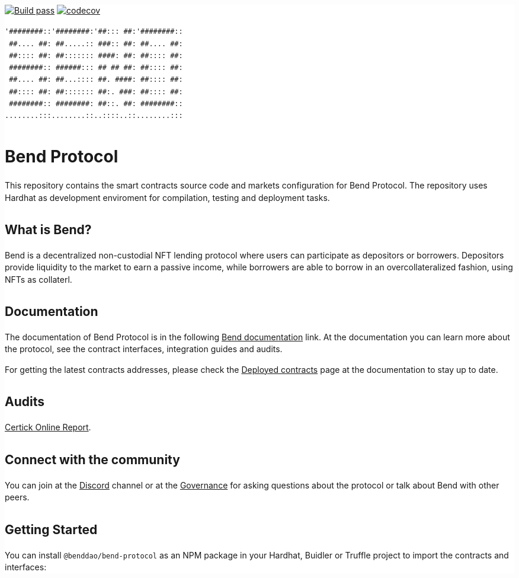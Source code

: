 [![Build pass](https://github.com/BendDAO/bend-protocol/actions/workflows/node.js.yml/badge.svg)](https://github.com/BendDAO/bend-protocol/actions/workflows/node.js.yml)
[![codecov](https://codecov.io/gh/BendDAO/bend-protocol/branch/main/graph/badge.svg?token=Z4Y9S158JS)](https://codecov.io/gh/BendDAO/bend-protocol)

```
'########::'########:'##::: ##:'########::
 ##.... ##: ##.....:: ###:: ##: ##.... ##:
 ##:::: ##: ##::::::: ####: ##: ##:::: ##:
 ########:: ######::: ## ## ##: ##:::: ##:
 ##.... ##: ##...:::: ##. ####: ##:::: ##:
 ##:::: ##: ##::::::: ##:. ###: ##:::: ##:
 ########:: ########: ##::. ##: ########::
........:::........::..::::..::........:::                              
```

# Bend Protocol

This repository contains the smart contracts source code and markets configuration for Bend Protocol. The repository uses Hardhat as development enviroment for compilation, testing and deployment tasks.

## What is Bend?

Bend is a decentralized non-custodial NFT lending protocol where users can participate as depositors or borrowers. Depositors provide liquidity to the market to earn a passive income, while borrowers are able to borrow in an overcollateralized fashion, using NFTs as collaterl.

## Documentation

The documentation of Bend Protocol is in the following [Bend documentation](https://docs.benddao.xyz) link. At the documentation you can learn more about the protocol, see the contract interfaces, integration guides and audits.

For getting the latest contracts addresses, please check the [Deployed contracts](https://docs.benddao.xyz/developers/deployed-contracts) page at the documentation to stay up to date.

## Audits
[Certick Online Report](https://www.certik.com/projects/bend-dao).

## Connect with the community

You can join at the [Discord](https://discord.gg/benddao) channel or at the [Governance](https://snapshot.org/#/benddao.eth) for asking questions about the protocol or talk about Bend with other peers.

## Getting Started

You can install `@benddao/bend-protocol` as an NPM package in your Hardhat, Buidler or Truffle project to import the contracts and interfaces:
